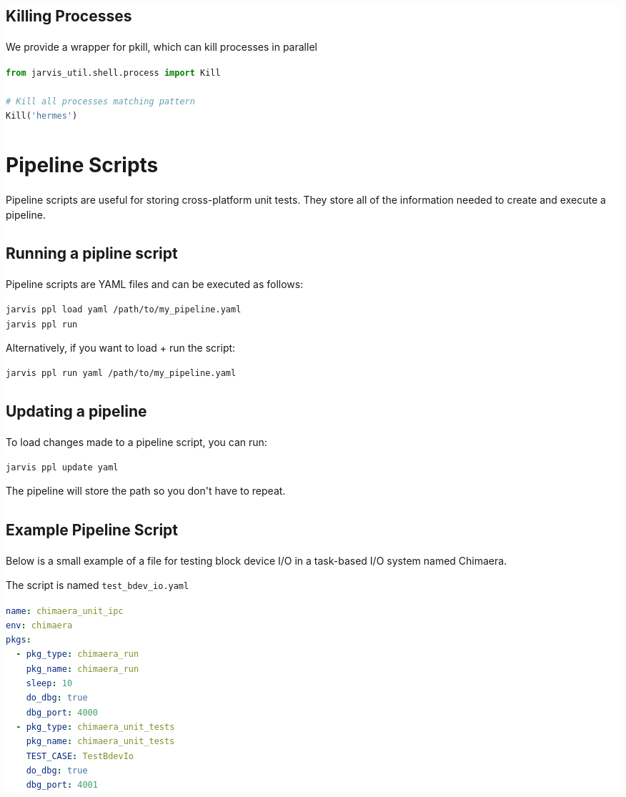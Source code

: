 ## Killing Processes

We provide a wrapper for pkill, which can kill processes in parallel

```python
from jarvis_util.shell.process import Kill

# Kill all processes matching pattern
Kill('hermes')
```

# Pipeline Scripts

Pipeline scripts are useful for storing cross-platform unit tests.
They store all of the information needed to create and execute
a pipeline.

## Running a pipline script

Pipeline scripts are YAML files and can be executed as follows:
```bash
jarvis ppl load yaml /path/to/my_pipeline.yaml
jarvis ppl run
```

Alternatively, if you want to load + run the script:
```bash
jarvis ppl run yaml /path/to/my_pipeline.yaml
```

## Updating a pipeline

To load changes made to a pipeline script, you can run:
```bash
jarvis ppl update yaml
```

The pipeline will store the path so you don't have to repeat.

## Example Pipeline Script

Below is a small example of a file for testing block device I/O
in a task-based I/O system named Chimaera.

The script is named ``test_bdev_io.yaml``

```yaml
name: chimaera_unit_ipc
env: chimaera
pkgs:
  - pkg_type: chimaera_run
    pkg_name: chimaera_run
    sleep: 10
    do_dbg: true
    dbg_port: 4000
  - pkg_type: chimaera_unit_tests
    pkg_name: chimaera_unit_tests
    TEST_CASE: TestBdevIo
    do_dbg: true
    dbg_port: 4001
```
